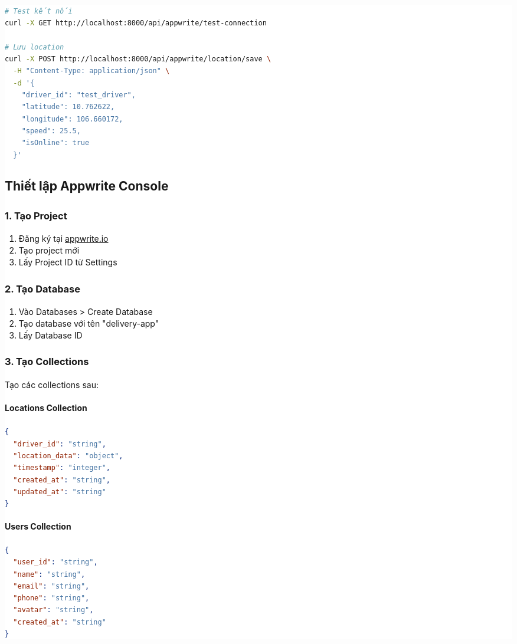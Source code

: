 ```bash
# Test kết nối
curl -X GET http://localhost:8000/api/appwrite/test-connection

# Lưu location
curl -X POST http://localhost:8000/api/appwrite/location/save \
  -H "Content-Type: application/json" \
  -d '{
    "driver_id": "test_driver",
    "latitude": 10.762622,
    "longitude": 106.660172,
    "speed": 25.5,
    "isOnline": true
  }'
```

## Thiết lập Appwrite Console

### 1. Tạo Project

1. Đăng ký tại [appwrite.io](https://appwrite.io)
2. Tạo project mới
3. Lấy Project ID từ Settings

### 2. Tạo Database

1. Vào Databases > Create Database
2. Tạo database với tên "delivery-app"
3. Lấy Database ID

### 3. Tạo Collections

Tạo các collections sau:

#### Locations Collection
```json
{
  "driver_id": "string",
  "location_data": "object",
  "timestamp": "integer",
  "created_at": "string",
  "updated_at": "string"
}
```

#### Users Collection
```json
{
  "user_id": "string",
  "name": "string",
  "email": "string",
  "phone": "string",
  "avatar": "string",
  "created_at": "string"
}
```
